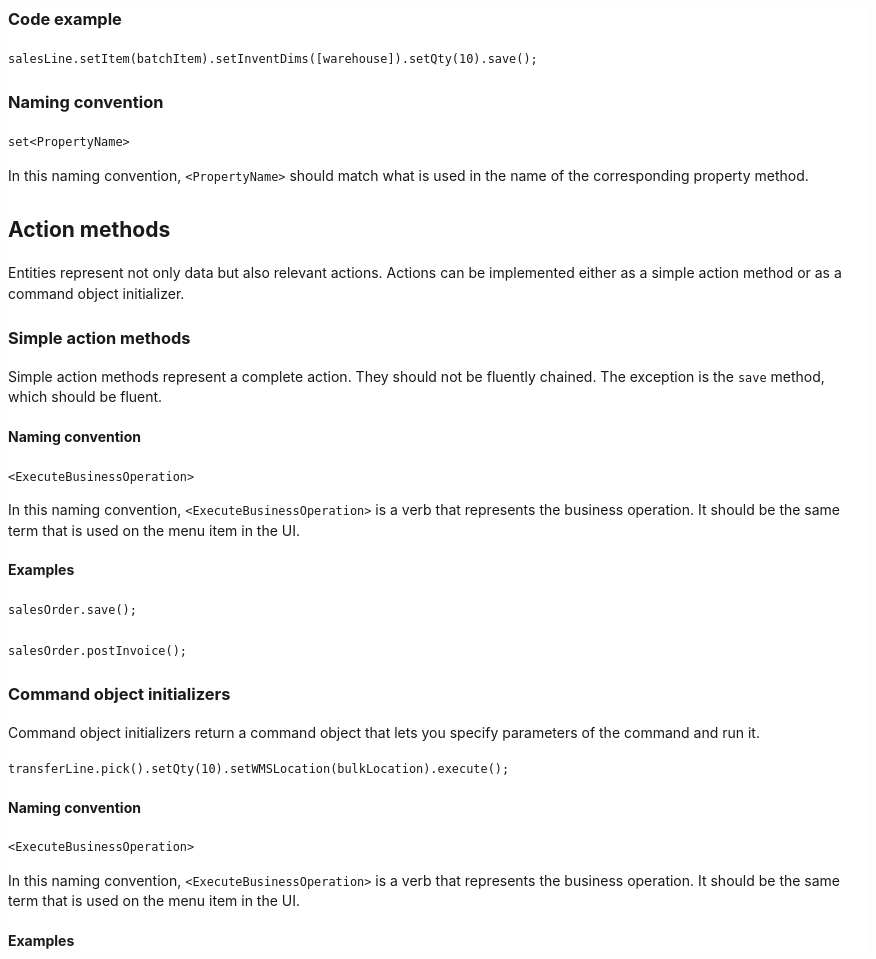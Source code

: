 ### Code example

```xpp
salesLine.setItem(batchItem).setInventDims([warehouse]).setQty(10).save();
```

### Naming convention

`set<PropertyName>`

In this naming convention, `<PropertyName>` should match what is used in the name of the corresponding property method.

## Action methods

Entities represent not only data but also relevant actions. Actions can be implemented either as a simple action method or as a command object initializer.

### Simple action methods

Simple action methods represent a complete action. They should not be fluently chained. The exception is the `save` method, which should be fluent.

#### Naming convention

`<ExecuteBusinessOperation>`

In this naming convention, `<ExecuteBusinessOperation>` is a verb that represents the business operation. It should be the same term that is used on the menu item in the UI.

#### Examples

```xpp
salesOrder.save();

salesOrder.postInvoice();
```

### Command object initializers

Command object initializers return a command object that lets you specify parameters of the command and run it.

```xpp
transferLine.pick().setQty(10).setWMSLocation(bulkLocation).execute();
```

#### Naming convention

`<ExecuteBusinessOperation>`

In this naming convention, `<ExecuteBusinessOperation>` is a verb that represents the business operation. It should be the same term that is used on the menu item in the UI.

#### Examples
